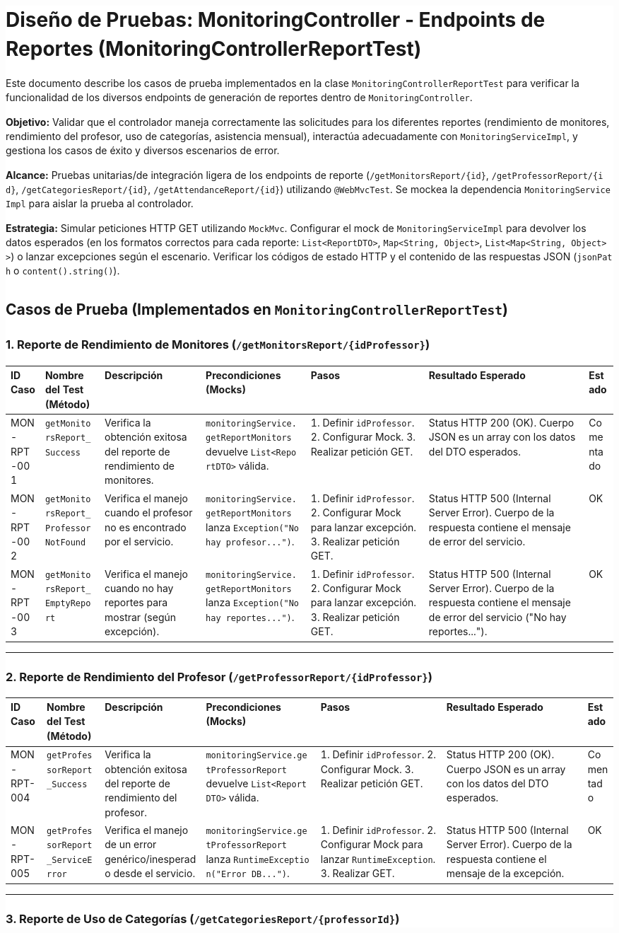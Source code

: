 # Diseño de Pruebas: MonitoringController - Endpoints de Reportes (MonitoringControllerReportTest)

Este documento describe los casos de prueba implementados en la clase `MonitoringControllerReportTest` para verificar la funcionalidad de los diversos endpoints de generación de reportes dentro de `MonitoringController`.

**Objetivo:** Validar que el controlador maneja correctamente las solicitudes para los diferentes reportes (rendimiento de monitores, rendimiento del profesor, uso de categorías, asistencia mensual), interactúa adecuadamente con `MonitoringServiceImpl`, y gestiona los casos de éxito y diversos escenarios de error.

**Alcance:** Pruebas unitarias/de integración ligera de los endpoints de reporte (`/getMonitorsReport/{id}`, `/getProfessorReport/{id}`, `/getCategoriesReport/{id}`, `/getAttendanceReport/{id}`) utilizando `@WebMvcTest`. Se mockea la dependencia `MonitoringServiceImpl` para aislar la prueba al controlador.

**Estrategia:** Simular peticiones HTTP GET utilizando `MockMvc`. Configurar el mock de `MonitoringServiceImpl` para devolver los datos esperados (en los formatos correctos para cada reporte: `List<ReportDTO>`, `Map<String, Object>`, `List<Map<String, Object>>`) o lanzar excepciones según el escenario. Verificar los códigos de estado HTTP y el contenido de las respuestas JSON (`jsonPath` o `content().string()`).

## Casos de Prueba (Implementados en `MonitoringControllerReportTest`)

### 1. Reporte de Rendimiento de Monitores (`/getMonitorsReport/{idProfessor}`)

| ID Caso  | Nombre del Test (Método)           | Descripción                                                               | Precondiciones (Mocks)                                                      | Pasos                                                                                        | Resultado Esperado                                                                                                              | Estado    |
| :------- | :--------------------------------- | :------------------------------------------------------------------------ | :-------------------------------------------------------------------------- | :------------------------------------------------------------------------------------------- | :------------------------------------------------------------------------------------------------------------------------------ | :-------- |
| MON-RPT-001 | `getMonitorsReport_Success`        | Verifica la obtención exitosa del reporte de rendimiento de monitores.    | `monitoringService.getReportMonitors` devuelve `List<ReportDTO>` válida.      | 1. Definir `idProfessor`. 2. Configurar Mock. 3. Realizar petición GET.      | Status HTTP 200 (OK). Cuerpo JSON es un array con los datos del DTO esperados.                                                  | Comentado |
| MON-RPT-002 | `getMonitorsReport_ProfessorNotFound`| Verifica el manejo cuando el profesor no es encontrado por el servicio. | `monitoringService.getReportMonitors` lanza `Exception("No hay profesor...")`. | 1. Definir `idProfessor`. 2. Configurar Mock para lanzar excepción. 3. Realizar petición GET. | Status HTTP 500 (Internal Server Error). Cuerpo de la respuesta contiene el mensaje de error del servicio.                          | OK        |
| MON-RPT-003 | `getMonitorsReport_EmptyReport`    | Verifica el manejo cuando no hay reportes para mostrar (según excepción). | `monitoringService.getReportMonitors` lanza `Exception("No hay reportes...")`. | 1. Definir `idProfessor`. 2. Configurar Mock para lanzar excepción. 3. Realizar petición GET. | Status HTTP 500 (Internal Server Error). Cuerpo de la respuesta contiene el mensaje de error del servicio ("No hay reportes..."). | OK        |

---

### 2. Reporte de Rendimiento del Profesor (`/getProfessorReport/{idProfessor}`)

| ID Caso  | Nombre del Test (Método)          | Descripción                                                               | Precondiciones (Mocks)                                                         | Pasos                                                                                          | Resultado Esperado                                                                            | Estado    |
| :------- | :-------------------------------- | :------------------------------------------------------------------------ | :----------------------------------------------------------------------------- | :--------------------------------------------------------------------------------------------- | :-------------------------------------------------------------------------------------------- | :-------- |
| MON-RPT-004 | `getProfessorReport_Success`      | Verifica la obtención exitosa del reporte de rendimiento del profesor.    | `monitoringService.getProfessorReport` devuelve `List<ReportDTO>` válida.      | 1. Definir `idProfessor`. 2. Configurar Mock. 3. Realizar petición GET.         | Status HTTP 200 (OK). Cuerpo JSON es un array con los datos del DTO esperados.             | Comentado |
| MON-RPT-005 | `getProfessorReport_ServiceError` | Verifica el manejo de un error genérico/inesperado desde el servicio.   | `monitoringService.getProfessorReport` lanza `RuntimeException("Error DB...")`. | 1. Definir `idProfessor`. 2. Configurar Mock para lanzar `RuntimeException`. 3. Realizar GET. | Status HTTP 500 (Internal Server Error). Cuerpo de la respuesta contiene el mensaje de la excepción. | OK        |

---

### 3. Reporte de Uso de Categorías (`/getCategoriesReport/{professorId}`)
